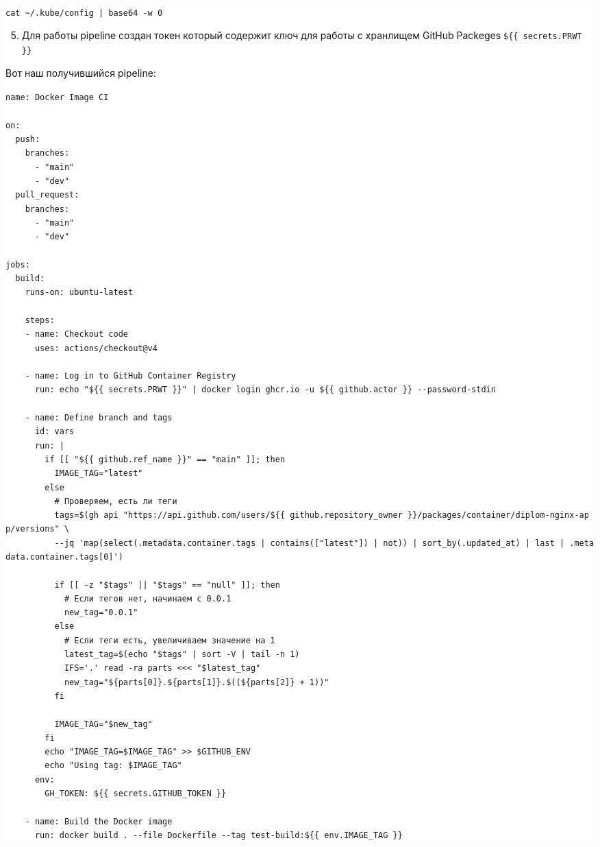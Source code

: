 ```
cat ~/.kube/config | base64 -w 0
```

5. Для работы pipeline создан токен который содержит ключ для работы с хранлищем GitHub Packeges `${{ secrets.PRWT }}`

Вот наш получившийся pipeline:

```
name: Docker Image CI

on:
  push:
    branches:
      - "main"
      - "dev"
  pull_request:
    branches:
      - "main"
      - "dev"

jobs:
  build:
    runs-on: ubuntu-latest

    steps:
    - name: Checkout code
      uses: actions/checkout@v4

    - name: Log in to GitHub Container Registry
      run: echo "${{ secrets.PRWT }}" | docker login ghcr.io -u ${{ github.actor }} --password-stdin

    - name: Define branch and tags
      id: vars
      run: |
        if [[ "${{ github.ref_name }}" == "main" ]]; then
          IMAGE_TAG="latest"
        else
          # Проверяем, есть ли теги
          tags=$(gh api "https://api.github.com/users/${{ github.repository_owner }}/packages/container/diplom-nginx-app/versions" \
          --jq 'map(select(.metadata.container.tags | contains(["latest"]) | not)) | sort_by(.updated_at) | last | .metadata.container.tags[0]')

          if [[ -z "$tags" || "$tags" == "null" ]]; then
            # Если тегов нет, начинаем с 0.0.1
            new_tag="0.0.1"
          else
            # Если теги есть, увеличиваем значение на 1
            latest_tag=$(echo "$tags" | sort -V | tail -n 1)
            IFS='.' read -ra parts <<< "$latest_tag"
            new_tag="${parts[0]}.${parts[1]}.$((${parts[2]} + 1))"
          fi
          
          IMAGE_TAG="$new_tag"
        fi
        echo "IMAGE_TAG=$IMAGE_TAG" >> $GITHUB_ENV
        echo "Using tag: $IMAGE_TAG"
      env:
        GH_TOKEN: ${{ secrets.GITHUB_TOKEN }}

    - name: Build the Docker image
      run: docker build . --file Dockerfile --tag test-build:${{ env.IMAGE_TAG }}
```